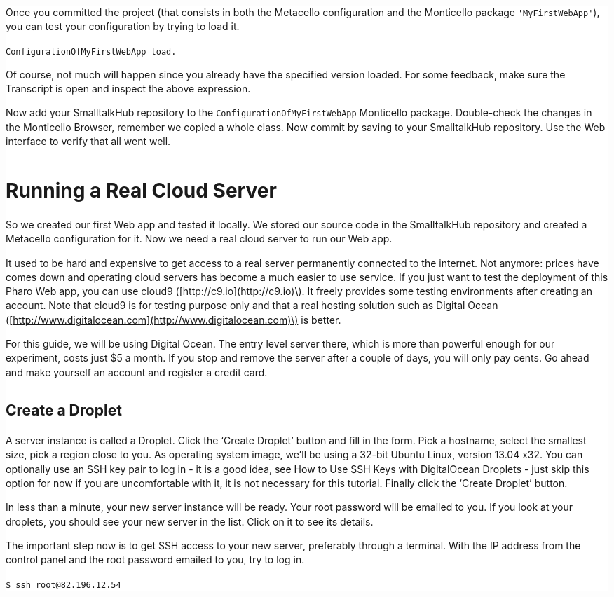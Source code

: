 
Once you committed the project \(that consists in both the Metacello configuration and the Monticello package `'MyFirstWebApp'`\), you can test your configuration by trying to load it.

```
ConfigurationOfMyFirstWebApp load.
```



Of course, not much will happen since you already have the specified version loaded.
For some feedback, make sure the Transcript is open and inspect the above expression.

Now add your SmalltalkHub repository to the `ConfigurationOfMyFirstWebApp` Monticello package. Double-check the changes in the Monticello Browser, remember we  copied a whole class. Now commit by saving to your SmalltalkHub repository. Use the Web interface to verify that all went well.

# Running a Real Cloud Server


So we created our first Web app and tested it locally.
We stored our source code in the SmalltalkHub repository and created a Metacello configuration for it.
Now we need a real cloud server to run our Web app.

It used to be hard and expensive to get access to a real server permanently connected to the internet. Not anymore: prices have comes down and operating cloud servers has become a much easier to use service.
If you just want to test the deployment of this Pharo Web app, you can use cloud9 \([http://c9.io](http://c9.io)\).
It freely provides some testing environments after creating an account.
Note that cloud9 is for testing purpose only and that a real hosting solution such as Digital Ocean \([http://www.digitalocean.com](http://www.digitalocean.com)\) is better.

For this guide, we will be using Digital Ocean.
The entry level server there, which is more than powerful enough for our experiment, costs just \$5 a month.
If you stop and remove the server after a couple of days, you will only pay cents.
Go ahead and make yourself an account and register a credit card.

## Create a Droplet


A server instance is called a Droplet. Click the ‘Create Droplet’ button and fill in the form. Pick a hostname, select the smallest size, pick a region close
to you. As operating system image, we’ll be using a 32-bit Ubuntu Linux, version 13.04 x32. You can optionally use an SSH key pair to log in - it is a good idea,
see How to Use SSH Keys with DigitalOcean Droplets - just skip this option for now if you are uncomfortable with it, it is not necessary for this tutorial.
Finally click the ‘Create Droplet’ button.

In less than a minute, your new server instance will be ready. Your root password will be emailed to you. If you look at your droplets, you should see your new
server in the list. Click on it to see its details.

The important step now is to get SSH access to your new server, preferably through a terminal. With the IP address from the control panel and
the root password emailed to you, try to log in.
```language=shellcommands
$ ssh root@82.196.12.54
```
